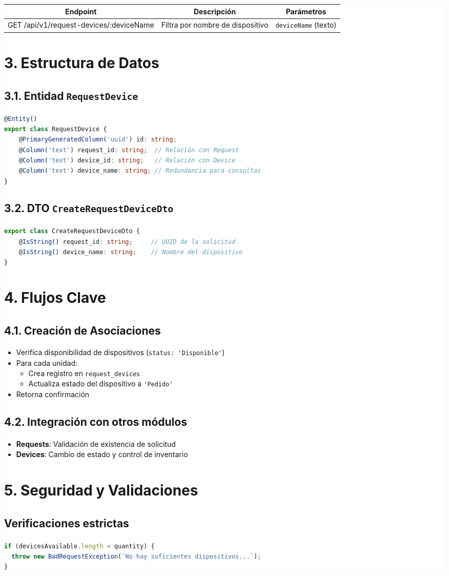 | Endpoint                                 | Descripción                          | Parámetros          |
|------------------------------------------|--------------------------------------|---------------------|
| GET /api/v1/request-devices/:deviceName  | Filtra por nombre de dispositivo     | `deviceName` (texto) |

# 3. Estructura de Datos

## 3.1. Entidad `RequestDevice`

```typescript
@Entity()
export class RequestDevice {
    @PrimaryGeneratedColumn('uuid') id: string;
    @Column('text') request_id: string;  // Relación con Request
    @Column('text') device_id: string;   // Relación con Device
    @Column('text') device_name: string; // Redundancia para consultas
}
```

## 3.2. DTO  `CreateRequestDeviceDto`

```typescript
export class CreateRequestDeviceDto {
    @IsString() request_id: string;     // UUID de la solicitud
    @IsString() device_name: string;    // Nombre del dispositivo
}
```

# 4. Flujos Clave

## 4.1. Creación de Asociaciones

- Verifica disponibilidad de dispositivos (`status: 'Disponible'`)
- Para cada unidad:
  - Crea registro en `request_devices`
  - Actualiza estado del dispositivo a `'Pedido'`
- Retorna confirmación

## 4.2. Integración con otros módulos

- **Requests**: Validación de existencia de solicitud
- **Devices**: Cambio de estado y control de inventario

# 5. Seguridad y Validaciones

## Verificaciones estrictas

```typescript
if (devicesAvailable.length < quantity) {
  throw new BadRequestException(`No hay suficientes dispositivos...`);
}
```
